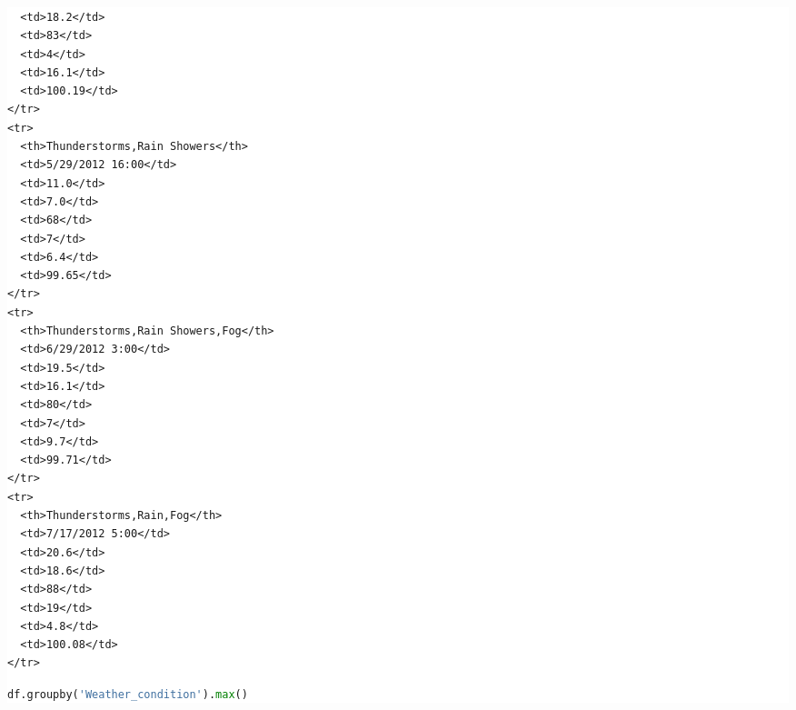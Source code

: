      <td>18.2</td>
      <td>83</td>
      <td>4</td>
      <td>16.1</td>
      <td>100.19</td>
    </tr>
    <tr>
      <th>Thunderstorms,Rain Showers</th>
      <td>5/29/2012 16:00</td>
      <td>11.0</td>
      <td>7.0</td>
      <td>68</td>
      <td>7</td>
      <td>6.4</td>
      <td>99.65</td>
    </tr>
    <tr>
      <th>Thunderstorms,Rain Showers,Fog</th>
      <td>6/29/2012 3:00</td>
      <td>19.5</td>
      <td>16.1</td>
      <td>80</td>
      <td>7</td>
      <td>9.7</td>
      <td>99.71</td>
    </tr>
    <tr>
      <th>Thunderstorms,Rain,Fog</th>
      <td>7/17/2012 5:00</td>
      <td>20.6</td>
      <td>18.6</td>
      <td>88</td>
      <td>19</td>
      <td>4.8</td>
      <td>100.08</td>
    </tr>
  </tbody>
</table>
</div>




```python
df.groupby('Weather_condition').max()
```




<div>
<style scoped>
    .dataframe tbody tr th:only-of-type {
        vertical-align: middle;
    }
